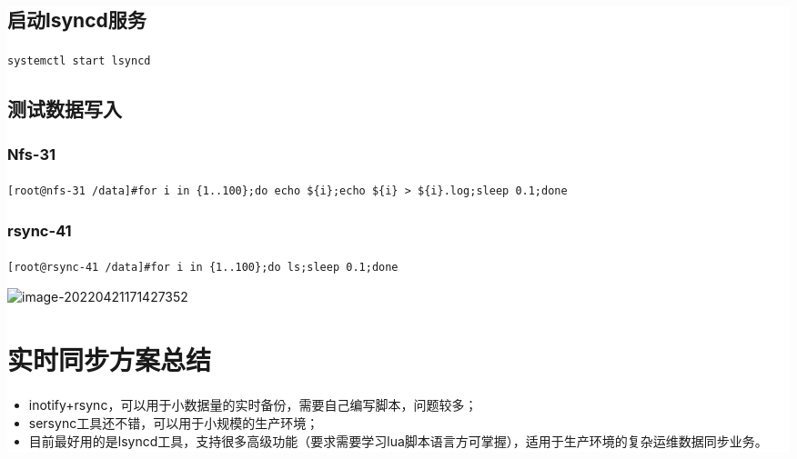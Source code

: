 ## 启动lsyncd服务

```
systemctl start lsyncd
```

## 测试数据写入

### Nfs-31

```
[root@nfs-31 /data]#for i in {1..100};do echo ${i};echo ${i} > ${i}.log;sleep 0.1;done
```

### rsync-41

```
[root@rsync-41 /data]#for i in {1..100};do ls;sleep 0.1;done
```

![image-20220421171427352](http://book.bikongge.com/sre/2024-linux/image-20220421171427352.png)

# 实时同步方案总结

- inotify+rsync，可以用于小数据量的实时备份，需要自己编写脚本，问题较多；
- sersync工具还不错，可以用于小规模的生产环境；
- 目前最好用的是lsyncd工具，支持很多高级功能（要求需要学习lua脚本语言方可掌握），适用于生产环境的复杂运维数据同步业务。